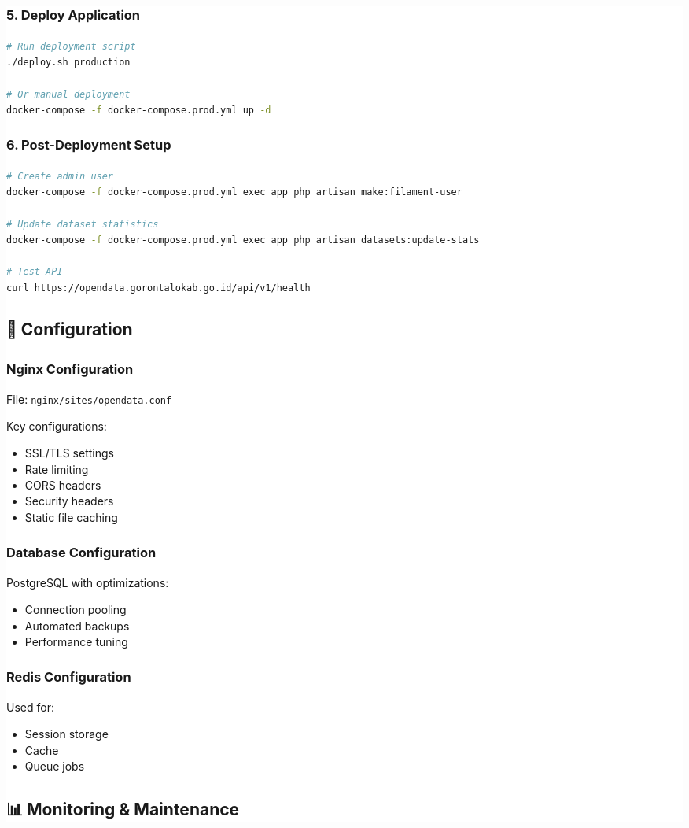### 5. Deploy Application

```bash
# Run deployment script
./deploy.sh production

# Or manual deployment
docker-compose -f docker-compose.prod.yml up -d
```

### 6. Post-Deployment Setup

```bash
# Create admin user
docker-compose -f docker-compose.prod.yml exec app php artisan make:filament-user

# Update dataset statistics
docker-compose -f docker-compose.prod.yml exec app php artisan datasets:update-stats

# Test API
curl https://opendata.gorontalokab.go.id/api/v1/health
```

## 🔧 Configuration

### Nginx Configuration

File: `nginx/sites/opendata.conf`

Key configurations:
- SSL/TLS settings
- Rate limiting
- CORS headers
- Security headers
- Static file caching

### Database Configuration

PostgreSQL with optimizations:
- Connection pooling
- Automated backups
- Performance tuning

### Redis Configuration

Used for:
- Session storage
- Cache
- Queue jobs

## 📊 Monitoring & Maintenance
